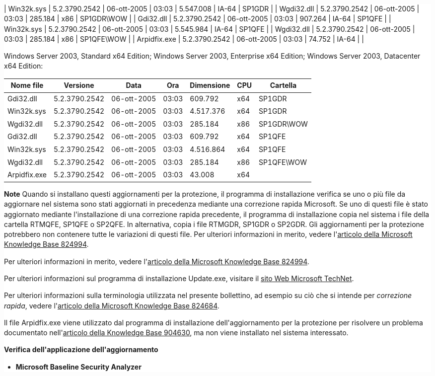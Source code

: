 | Win32k.sys   | 5.2.3790.2542 | 06-ott-2005 | 03:03 | 5.547.008  | IA-64 | SP1GDR      |
| Wgdi32.dll   | 5.2.3790.2542 | 06-ott-2005 | 03:03 | 285.184    | x86   | SP1GDR\\WOW |
| Gdi32.dll    | 5.2.3790.2542 | 06-ott-2005 | 03:03 | 907.264    | IA-64 | SP1QFE      |
| Win32k.sys   | 5.2.3790.2542 | 06-ott-2005 | 03:03 | 5.545.984  | IA-64 | SP1QFE      |
| Wgdi32.dll   | 5.2.3790.2542 | 06-ott-2005 | 03:03 | 285.184    | x86   | SP1QFE\\WOW |
| Arpidfix.exe | 5.2.3790.2542 | 06-ott-2005 | 03:03 | 74.752     | IA-64 |             |

Windows Server 2003, Standard x64 Edition; Windows Server 2003, Enterprise x64 Edition; Windows Server 2003, Datacenter x64 Edition:

| Nome file    | Versione      | Data        | Ora   | Dimensione | CPU | Cartella    |
|--------------|---------------|-------------|-------|------------|-----|-------------|
| Gdi32.dll    | 5.2.3790.2542 | 06-ott-2005 | 03:03 | 609.792    | x64 | SP1GDR      |
| Win32k.sys   | 5.2.3790.2542 | 06-ott-2005 | 03:03 | 4.517.376  | x64 | SP1GDR      |
| Wgdi32.dll   | 5.2.3790.2542 | 06-ott-2005 | 03:03 | 285.184    | x86 | SP1GDR\\WOW |
| Gdi32.dll    | 5.2.3790.2542 | 06-ott-2005 | 03:03 | 609.792    | x64 | SP1QFE      |
| Win32k.sys   | 5.2.3790.2542 | 06-ott-2005 | 03:03 | 4.516.864  | x64 | SP1QFE      |
| Wgdi32.dll   | 5.2.3790.2542 | 06-ott-2005 | 03:03 | 285.184    | x86 | SP1QFE\\WOW |
| Arpidfix.exe | 5.2.3790.2542 | 06-ott-2005 | 03:03 | 43.008     | x64 |             |

**Note** Quando si installano questi aggiornamenti per la protezione, il programma di installazione verifica se uno o più file da aggiornare nel sistema sono stati aggiornati in precedenza mediante una correzione rapida Microsoft.
Se uno di questi file è stato aggiornato mediante l'installazione di una correzione rapida precedente, il programma di installazione copia nel sistema i file della cartella RTMQFE, SP1QFE o SP2QFE. In alternativa, copia i file RTMGDR, SP1GDR o SP2GDR. Gli aggiornamenti per la protezione potrebbero non contenere tutte le variazioni di questi file. Per ulteriori informazioni in merito, vedere l'[articolo della Microsoft Knowledge Base 824994](http://support.microsoft.com/kb/824994).

Per ulteriori informazioni in merito, vedere l'[articolo della Microsoft Knowledge Base 824994](http://support.microsoft.com/kb/824994).

Per ulteriori informazioni sul programma di installazione Update.exe, visitare il [sito Web Microsoft TechNet](http://technet.microsoft.com/it-it/windowsserver/2003/default.aspx).

Per ulteriori informazioni sulla terminologia utilizzata nel presente bollettino, ad esempio su ciò che si intende per *correzione rapida*, vedere l'[articolo della Microsoft Knowledge Base 824684](http://support.microsoft.com/kb/824684).

Il file Arpidfix.exe viene utilizzato dal programma di installazione dell'aggiornamento per la protezione per risolvere un problema documentato nell'[articolo della Knowledge Base 904630](http://support.microsoft.com/kb/904630), ma non viene installato nel sistema interessato.

**Verifica dell'applicazione dell'aggiornamento**

-   **Microsoft Baseline Security Analyzer**

